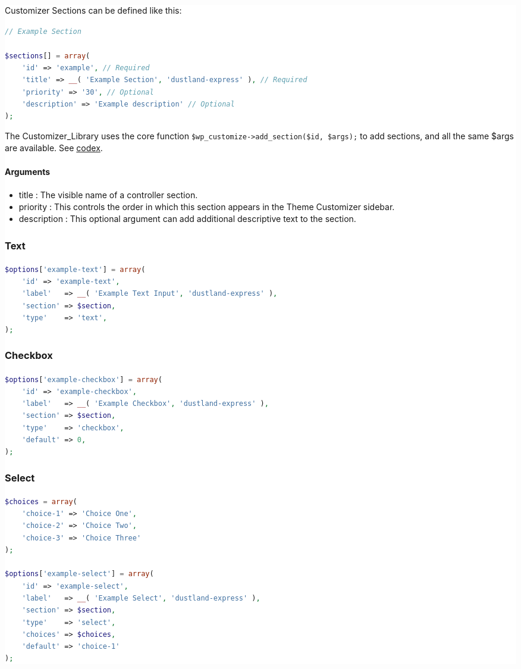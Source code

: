Customizer Sections can be defined like this:

~~~php
// Example Section

$sections[] = array(
	'id' => 'example', // Required
	'title' => __( 'Example Section', 'dustland-express' ), // Required
	'priority' => '30', // Optional
	'description' => 'Example description' // Optional
);
~~~

The Customizer_Library uses the core function `$wp_customize->add_section($id, $args);` to add sections, and all the same $args are available.  See [codex](http://codex.wordpress.org/Class_Reference/WP_Customize_Manager/add_section).

#### Arguments

* title : The visible name of a controller section.
* priority : This controls the order in which this section appears in the Theme Customizer sidebar.
* description : This optional argument can add additional descriptive text to the section.

### Text

~~~php
$options['example-text'] = array(
	'id' => 'example-text',
	'label'   => __( 'Example Text Input', 'dustland-express' ),
	'section' => $section,
	'type'    => 'text',
);
~~~

### Checkbox

~~~php
$options['example-checkbox'] = array(
	'id' => 'example-checkbox',
	'label'   => __( 'Example Checkbox', 'dustland-express' ),
	'section' => $section,
	'type'    => 'checkbox',
	'default' => 0,
);
~~~

### Select

~~~php
$choices = array(
	'choice-1' => 'Choice One',
	'choice-2' => 'Choice Two',
	'choice-3' => 'Choice Three'
);

$options['example-select'] = array(
	'id' => 'example-select',
	'label'   => __( 'Example Select', 'dustland-express' ),
	'section' => $section,
	'type'    => 'select',
	'choices' => $choices,
	'default' => 'choice-1'
);
~~~
